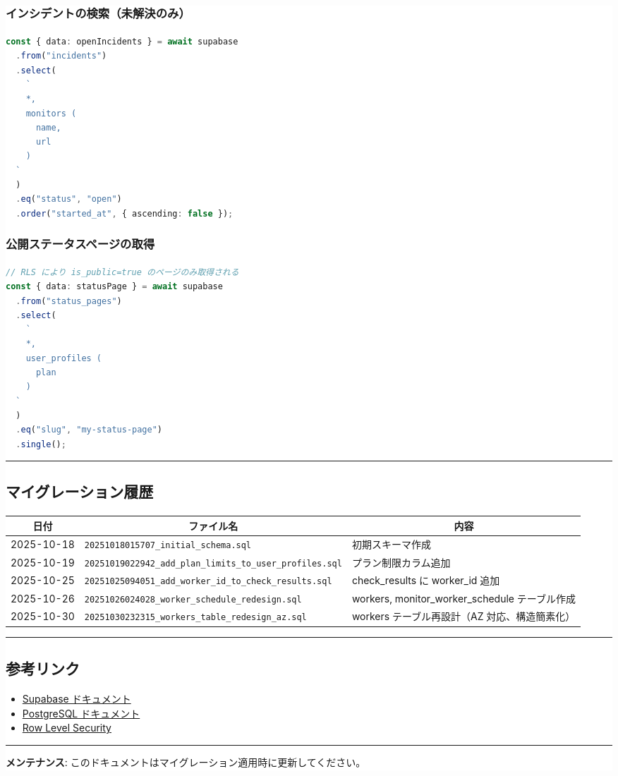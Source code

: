 ### インシデントの検索（未解決のみ）

```typescript
const { data: openIncidents } = await supabase
  .from("incidents")
  .select(
    `
    *,
    monitors (
      name,
      url
    )
  `
  )
  .eq("status", "open")
  .order("started_at", { ascending: false });
```

### 公開ステータスページの取得

```typescript
// RLS により is_public=true のページのみ取得される
const { data: statusPage } = await supabase
  .from("status_pages")
  .select(
    `
    *,
    user_profiles (
      plan
    )
  `
  )
  .eq("slug", "my-status-page")
  .single();
```

---

## マイグレーション履歴

| 日付       | ファイル名                                            | 内容                                          |
| ---------- | ----------------------------------------------------- | --------------------------------------------- |
| 2025-10-18 | `20251018015707_initial_schema.sql`                   | 初期スキーマ作成                              |
| 2025-10-19 | `20251019022942_add_plan_limits_to_user_profiles.sql` | プラン制限カラム追加                          |
| 2025-10-25 | `20251025094051_add_worker_id_to_check_results.sql`   | check_results に worker_id 追加               |
| 2025-10-26 | `20251026024028_worker_schedule_redesign.sql`         | workers, monitor_worker_schedule テーブル作成 |
| 2025-10-30 | `20251030232315_workers_table_redesign_az.sql`        | workers テーブル再設計（AZ 対応、構造簡素化） |

---

## 参考リンク

- [Supabase ドキュメント](https://supabase.com/docs)
- [PostgreSQL ドキュメント](https://www.postgresql.org/docs/)
- [Row Level Security](https://supabase.com/docs/guides/auth/row-level-security)

---

**メンテナンス**: このドキュメントはマイグレーション適用時に更新してください。
